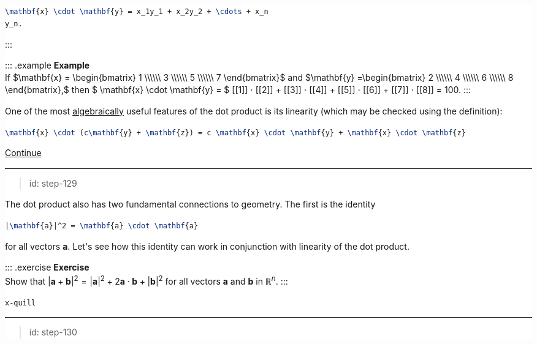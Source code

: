``` latex
\mathbf{x} \cdot \mathbf{y} = x_1y_1 + x_2y_2 + \cdots + x_n
y_n.
```

:::

::: .example
**Example**  
If $\mathbf{x} = \begin{bmatrix}
    1 \\\\\\
    3 \\\\\\
    5 \\\\\\
    7
  \end{bmatrix}$ and $\mathbf{y} =\begin{bmatrix}
    2 \\\\\\
    4 \\\\\\
    6 \\\\\\
    8
  \end{bmatrix},$ then $
  \mathbf{x} \cdot \mathbf{y} = $ [[1]] ⋅ [[2]] + [[3]] ⋅ [[4]] + [[5]] ⋅ [[6]] + [[7]] ⋅ [[8]] = 100.
:::

One of the most [algebraically](gloss:algebraically) useful features of the dot product is its linearity (which may be checked using the definition):

``` latex
\mathbf{x} \cdot (c\mathbf{y} + \mathbf{z}) = c \mathbf{x} \cdot \mathbf{y} + \mathbf{x} \cdot \mathbf{z}
```

[Continue](btn:next)

---
> id: step-129

The dot product also has two fundamental connections to geometry. The first is the identity

``` latex
|\mathbf{a}|^2 = \mathbf{a} \cdot \mathbf{a}
```

for all vectors $\mathbf{a}$. Let's see how this identity can work in conjunction with linearity of the dot product.

::: .exercise
**Exercise**  
Show that $|\mathbf{a} +\mathbf{b}|^2 =
    |\mathbf{a}|^2 + 2 \mathbf{a}\cdot \mathbf{b} + |\mathbf{b}|
    ^2$ for all vectors $\mathbf{a}$ and $\mathbf{b}$ in $\mathbb{R}^n$.
:::

    x-quill

---
> id: step-130
